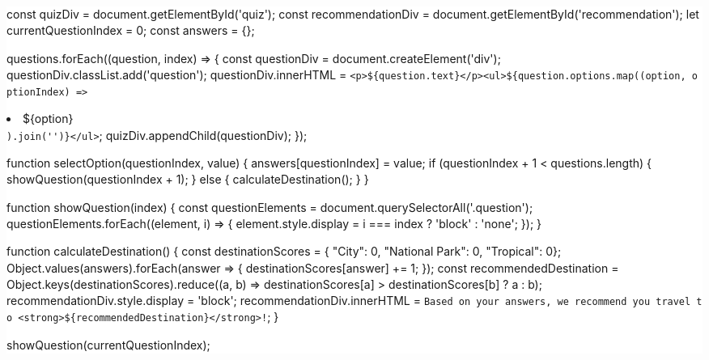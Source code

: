 const quizDiv = document.getElementById('quiz');
const recommendationDiv = document.getElementById('recommendation');
let currentQuestionIndex = 0;
const answers = {};

questions.forEach((question, index) => {
  const questionDiv = document.createElement('div');
  questionDiv.classList.add('question');
  questionDiv.innerHTML = `<p>${question.text}</p><ul>${question.options.map((option, optionIndex) => `<li onclick="selectOption(${index}, '${question.values[optionIndex]}')">${option}</li>`).join('')}</ul>`;
  quizDiv.appendChild(questionDiv);
});

function selectOption(questionIndex, value) {
  answers[questionIndex] = value;
  if (questionIndex + 1 < questions.length) {
    showQuestion(questionIndex + 1);
  } else {
    calculateDestination();
  }
}

function showQuestion(index) {
  const questionElements = document.querySelectorAll('.question');
  questionElements.forEach((element, i) => {
    element.style.display = i === index ? 'block' : 'none';
  });
}

function calculateDestination() {
  const destinationScores = { "City": 0, "National Park": 0, "Tropical": 0};
  Object.values(answers).forEach(answer => {
    destinationScores[answer] += 1;
  });
  const recommendedDestination = Object.keys(destinationScores).reduce((a, b) => destinationScores[a] > destinationScores[b] ? a : b);
  recommendationDiv.style.display = 'block';
  recommendationDiv.innerHTML = `Based on your answers, we recommend you travel to <strong>${recommendedDestination}</strong>!`;
}

showQuestion(currentQuestionIndex);
</script>

</body>
</html>